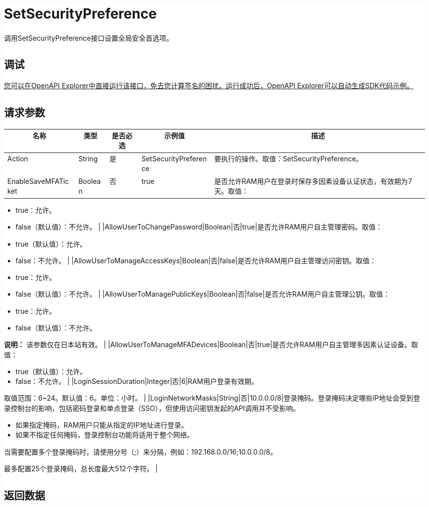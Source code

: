 # SetSecurityPreference

调用SetSecurityPreference接口设置全局安全首选项。

## 调试

[您可以在OpenAPI Explorer中直接运行该接口，免去您计算签名的困扰。运行成功后，OpenAPI Explorer可以自动生成SDK代码示例。](https://api.aliyun.com/#product=Ram&api=SetSecurityPreference&type=RPC&version=2015-05-01)

## 请求参数

|名称|类型|是否必选|示例值|描述|
|--|--|----|---|--|
|Action|String|是|SetSecurityPreference|要执行的操作。取值：SetSecurityPreference。 |
|EnableSaveMFATicket|Boolean|否|true|是否允许RAM用户在登录时保存多因素设备认证状态，有效期为7天。取值：

 -   true：允许。
-   false（默认值）：不允许。 |
|AllowUserToChangePassword|Boolean|否|true|是否允许RAM用户自主管理密码。取值：

 -   true（默认值）：允许。
-   false：不允许。 |
|AllowUserToManageAccessKeys|Boolean|否|false|是否允许RAM用户自主管理访问密钥。取值：

 -   true：允许。
-   false（默认值）：不允许。 |
|AllowUserToManagePublicKeys|Boolean|否|false|是否允许RAM用户自主管理公钥。取值：

 -   true：允许。
-   false（默认值）：不允许。

 **说明：** 该参数仅在日本站有效。 |
|AllowUserToManageMFADevices|Boolean|否|true|是否允许RAM用户自主管理多因素认证设备。取值：

 -   true（默认值）：允许。
-   false：不允许。 |
|LoginSessionDuration|Integer|否|6|RAM用户登录有效期。

 取值范围：6~24。默认值：6。单位：小时。 |
|LoginNetworkMasks|String|否|10.0.0.0/8|登录掩码。登录掩码决定哪些IP地址会受到登录控制台的影响，包括密码登录和单点登录（SSO），但使用访问密钥发起的API调用并不受影响。

 -   如果指定掩码，RAM用户只能从指定的IP地址进行登录。
-   如果不指定任何掩码，登录控制台功能将适用于整个网络。

 当需要配置多个登录掩码时，请使用分号（;）来分隔，例如：192.168.0.0/16;10.0.0.0/8。

 最多配置25个登录掩码，总长度最大512个字符。 |

## 返回数据
